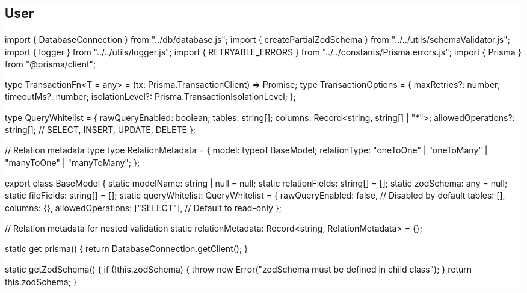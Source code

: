 ## User

import { DatabaseConnection } from "../db/database.js";
import { createPartialZodSchema } from "../../utils/schemaValidator.js";
import { logger } from "../../utils/logger.js";
import { RETRYABLE_ERRORS } from "../../constants/Prisma.errors.js";
import { Prisma } from "@prisma/client";

type TransactionFn<T = any> = (tx: Prisma.TransactionClient) => Promise<T>;
type TransactionOptions = {
maxRetries?: number;
timeoutMs?: number;
isolationLevel?: Prisma.TransactionIsolationLevel;
};

type QueryWhitelist = {
rawQueryEnabled: boolean;
tables: string[];
columns: Record<string, string[] | "\*">;
allowedOperations?: string[]; // SELECT, INSERT, UPDATE, DELETE
};

// Relation metadata type
type RelationMetadata = {
model: typeof BaseModel;
relationType: "oneToOne" | "oneToMany" | "manyToOne" | "manyToMany";
};

export class BaseModel {
static modelName: string | null = null;
static relationFields: string[] = [];
static zodSchema: any = null;
static fileFields: string[] = [];
static queryWhitelist: QueryWhitelist = {
rawQueryEnabled: false, // Disabled by default
tables: [],
columns: {},
allowedOperations: ["SELECT"], // Default to read-only
};

// Relation metadata for nested validation
static relationMetadata: Record<string, RelationMetadata> = {};

static get prisma() {
return DatabaseConnection.getClient();
}

static getZodSchema() {
if (!this.zodSchema) {
throw new Error("zodSchema must be defined in child class");
}
return this.zodSchema;
}
